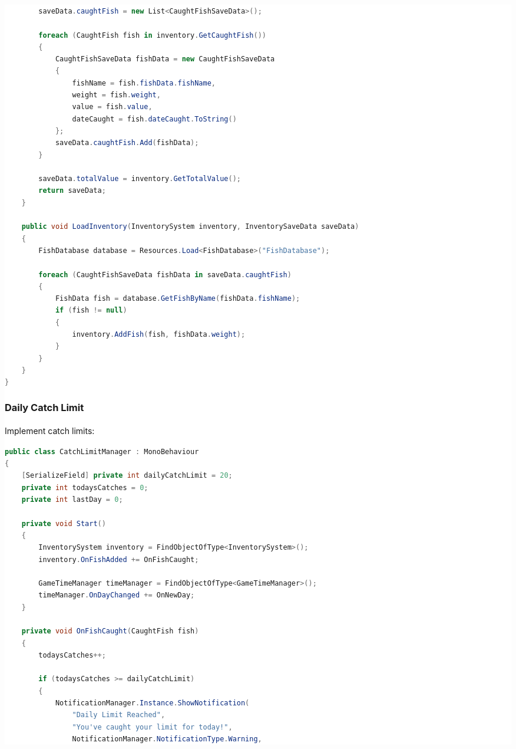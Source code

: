 ```csharp
        saveData.caughtFish = new List<CaughtFishSaveData>();

        foreach (CaughtFish fish in inventory.GetCaughtFish())
        {
            CaughtFishSaveData fishData = new CaughtFishSaveData
            {
                fishName = fish.fishData.fishName,
                weight = fish.weight,
                value = fish.value,
                dateCaught = fish.dateCaught.ToString()
            };
            saveData.caughtFish.Add(fishData);
        }

        saveData.totalValue = inventory.GetTotalValue();
        return saveData;
    }

    public void LoadInventory(InventorySystem inventory, InventorySaveData saveData)
    {
        FishDatabase database = Resources.Load<FishDatabase>("FishDatabase");

        foreach (CaughtFishSaveData fishData in saveData.caughtFish)
        {
            FishData fish = database.GetFishByName(fishData.fishName);
            if (fish != null)
            {
                inventory.AddFish(fish, fishData.weight);
            }
        }
    }
}
```

### Daily Catch Limit

Implement catch limits:

```csharp
public class CatchLimitManager : MonoBehaviour
{
    [SerializeField] private int dailyCatchLimit = 20;
    private int todaysCatches = 0;
    private int lastDay = 0;

    private void Start()
    {
        InventorySystem inventory = FindObjectOfType<InventorySystem>();
        inventory.OnFishAdded += OnFishCaught;

        GameTimeManager timeManager = FindObjectOfType<GameTimeManager>();
        timeManager.OnDayChanged += OnNewDay;
    }

    private void OnFishCaught(CaughtFish fish)
    {
        todaysCatches++;

        if (todaysCatches >= dailyCatchLimit)
        {
            NotificationManager.Instance.ShowNotification(
                "Daily Limit Reached",
                "You've caught your limit for today!",
                NotificationManager.NotificationType.Warning,
```